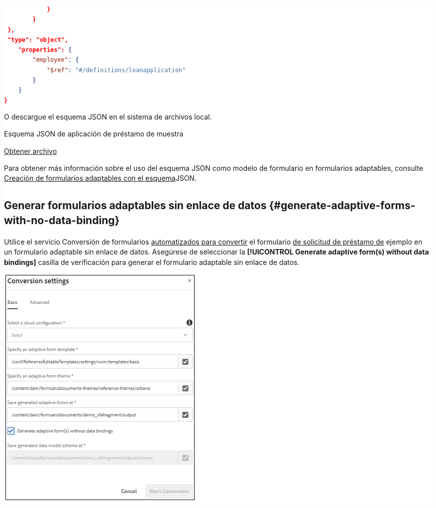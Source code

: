 ```JSON
            }
        }
 },
 "type": "object",
    "properties": {
        "employee": {
            "$ref": "#/definitions/loanapplication"
        }
    }
}
```

O descargue el esquema JSON en el sistema de archivos local.

Esquema JSON de aplicación de préstamo de muestra

[Obtener archivo](assets/demo_schema.json)

Para obtener más información sobre el uso del esquema JSON como modelo de formulario en formularios adaptables, consulte [Creación de formularios adaptables con el esquema](https://helpx.adobe.com/experience-manager/6-5/forms/using/adaptive-form-json-schema-form-model.html)JSON.

## Generar formularios adaptables sin enlace de datos {#generate-adaptive-forms-with-no-data-binding}

Utilice el servicio Conversión de formularios [automatizados para convertir](convert-existing-forms-to-adaptive-forms.md) el formulario [de solicitud de préstamo de](#sample-adaptive-form) ejemplo en un formulario adaptable sin enlace de datos. Asegúrese de seleccionar la **[!UICONTROL Generate adaptive form(s) without data bindings]** casilla de verificación para generar el formulario adaptable sin enlace de datos.

![Formulario adaptable sin enlace de datos](assets/generate_af_without_binding.png)
